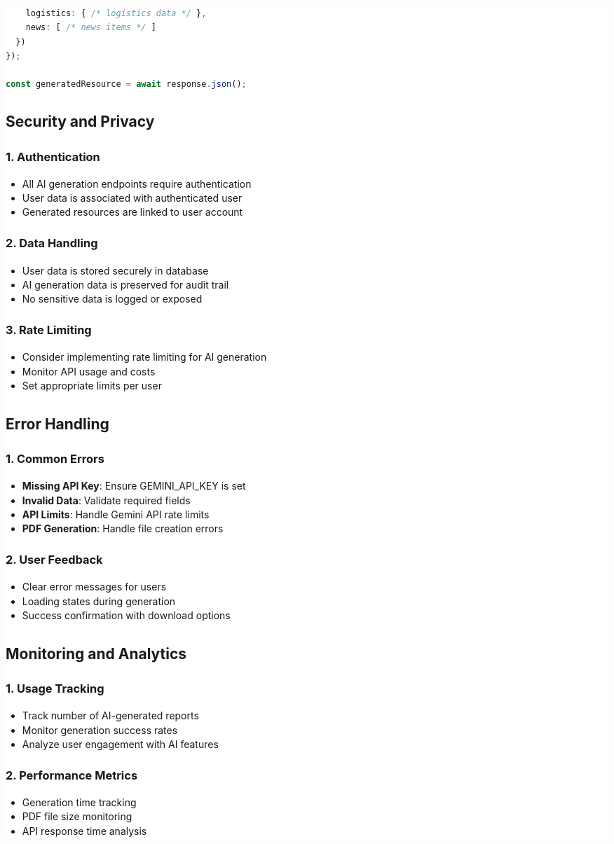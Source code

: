 ```javascript
    logistics: { /* logistics data */ },
    news: [ /* news items */ ]
  })
});

const generatedResource = await response.json();
```

## Security and Privacy

### 1. Authentication
- All AI generation endpoints require authentication
- User data is associated with authenticated user
- Generated resources are linked to user account

### 2. Data Handling
- User data is stored securely in database
- AI generation data is preserved for audit trail
- No sensitive data is logged or exposed

### 3. Rate Limiting
- Consider implementing rate limiting for AI generation
- Monitor API usage and costs
- Set appropriate limits per user

## Error Handling

### 1. Common Errors
- **Missing API Key**: Ensure GEMINI_API_KEY is set
- **Invalid Data**: Validate required fields
- **API Limits**: Handle Gemini API rate limits
- **PDF Generation**: Handle file creation errors

### 2. User Feedback
- Clear error messages for users
- Loading states during generation
- Success confirmation with download options

## Monitoring and Analytics

### 1. Usage Tracking
- Track number of AI-generated reports
- Monitor generation success rates
- Analyze user engagement with AI features

### 2. Performance Metrics
- Generation time tracking
- PDF file size monitoring
- API response time analysis
